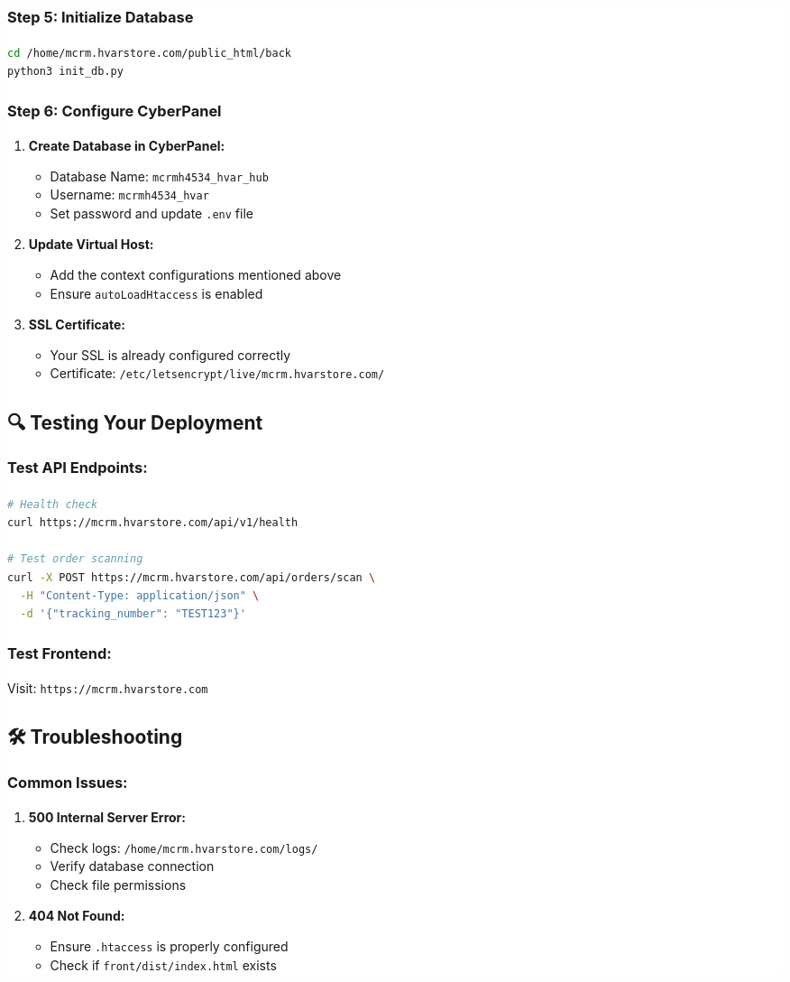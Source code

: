 ### **Step 5: Initialize Database**

```bash
cd /home/mcrm.hvarstore.com/public_html/back
python3 init_db.py
```

### **Step 6: Configure CyberPanel**

1. **Create Database in CyberPanel:**
   - Database Name: `mcrmh4534_hvar_hub`
   - Username: `mcrmh4534_hvar`
   - Set password and update `.env` file

2. **Update Virtual Host:**
   - Add the context configurations mentioned above
   - Ensure `autoLoadHtaccess` is enabled

3. **SSL Certificate:**
   - Your SSL is already configured correctly
   - Certificate: `/etc/letsencrypt/live/mcrm.hvarstore.com/`

## 🔍 Testing Your Deployment

### **Test API Endpoints:**

```bash
# Health check
curl https://mcrm.hvarstore.com/api/v1/health

# Test order scanning
curl -X POST https://mcrm.hvarstore.com/api/orders/scan \
  -H "Content-Type: application/json" \
  -d '{"tracking_number": "TEST123"}'
```

### **Test Frontend:**

Visit: `https://mcrm.hvarstore.com`

## 🛠️ Troubleshooting

### **Common Issues:**

1. **500 Internal Server Error:**
   - Check logs: `/home/mcrm.hvarstore.com/logs/`
   - Verify database connection
   - Check file permissions

2. **404 Not Found:**
   - Ensure `.htaccess` is properly configured
   - Check if `front/dist/index.html` exists
